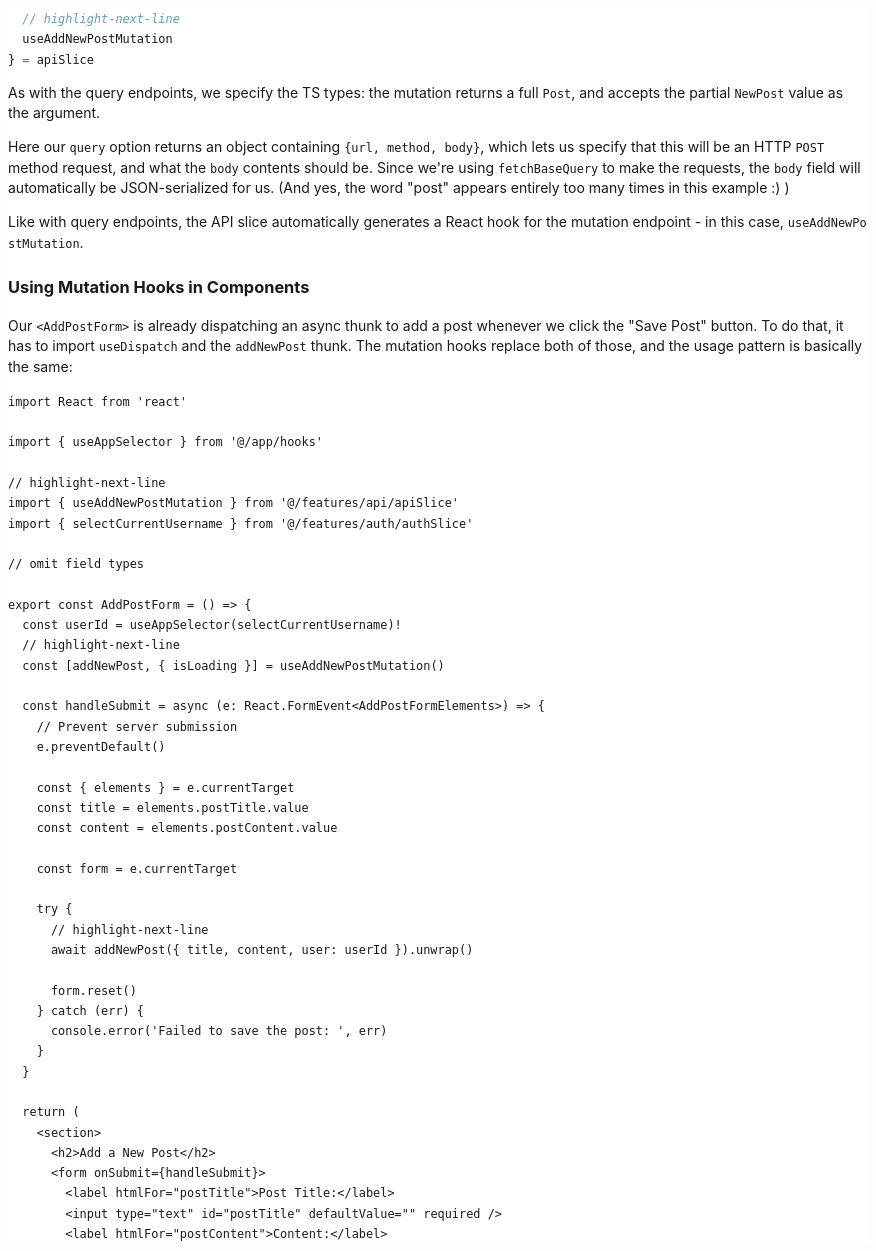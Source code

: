 ```ts title="features/api/apiSlice.ts"
  // highlight-next-line
  useAddNewPostMutation
} = apiSlice
```

As with the query endpoints, we specify the TS types: the mutation returns a full `Post`, and accepts the partial `NewPost` value as the argument.

Here our `query` option returns an object containing `{url, method, body}`, which lets us specify that this will be an HTTP `POST` method request, and what the `body` contents should be. Since we're using `fetchBaseQuery` to make the requests, the `body` field will automatically be JSON-serialized for us. (And yes, the word "post" appears entirely too many times in this example :) )

Like with query endpoints, the API slice automatically generates a React hook for the mutation endpoint - in this case, `useAddNewPostMutation`.

### Using Mutation Hooks in Components

Our `<AddPostForm>` is already dispatching an async thunk to add a post whenever we click the "Save Post" button. To do that, it has to import `useDispatch` and the `addNewPost` thunk. The mutation hooks replace both of those, and the usage pattern is basically the same:

```tsx title="features/posts/AddPostForm.tsx"
import React from 'react'

import { useAppSelector } from '@/app/hooks'

// highlight-next-line
import { useAddNewPostMutation } from '@/features/api/apiSlice'
import { selectCurrentUsername } from '@/features/auth/authSlice'

// omit field types

export const AddPostForm = () => {
  const userId = useAppSelector(selectCurrentUsername)!
  // highlight-next-line
  const [addNewPost, { isLoading }] = useAddNewPostMutation()

  const handleSubmit = async (e: React.FormEvent<AddPostFormElements>) => {
    // Prevent server submission
    e.preventDefault()

    const { elements } = e.currentTarget
    const title = elements.postTitle.value
    const content = elements.postContent.value

    const form = e.currentTarget

    try {
      // highlight-next-line
      await addNewPost({ title, content, user: userId }).unwrap()

      form.reset()
    } catch (err) {
      console.error('Failed to save the post: ', err)
    }
  }

  return (
    <section>
      <h2>Add a New Post</h2>
      <form onSubmit={handleSubmit}>
        <label htmlFor="postTitle">Post Title:</label>
        <input type="text" id="postTitle" defaultValue="" required />
        <label htmlFor="postContent">Content:</label>
```